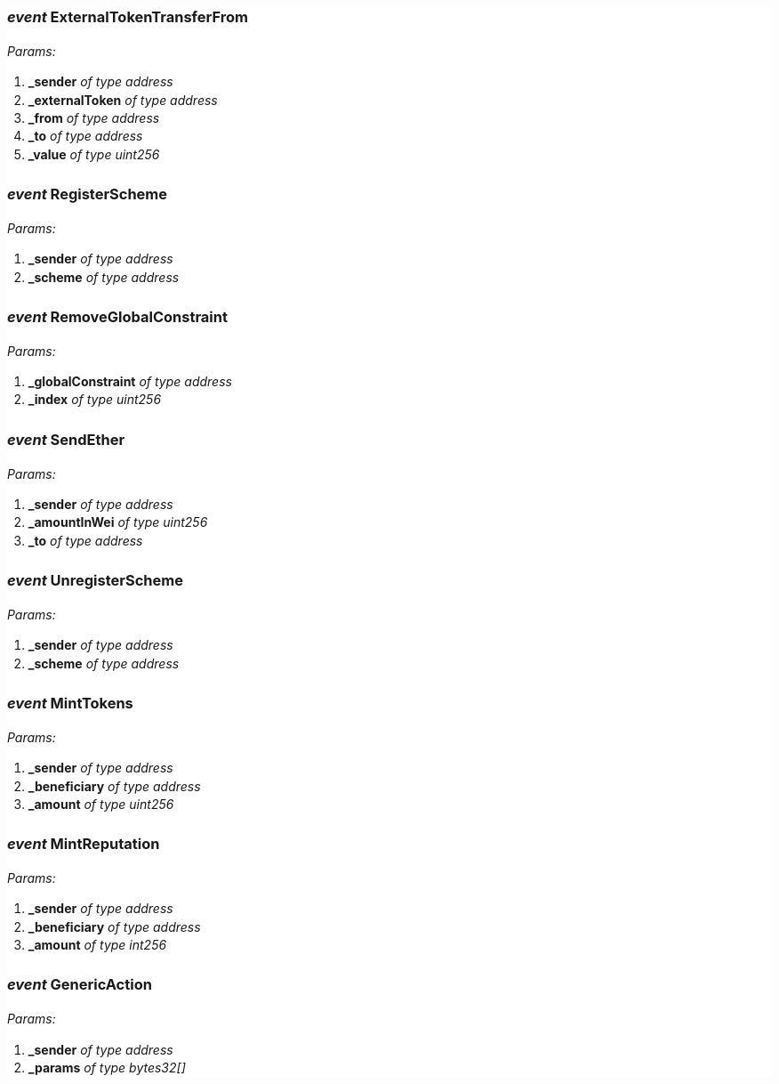 
### *event* ExternalTokenTransferFrom
*Params:*
1. **_sender** *of type address*
2. **_externalToken** *of type address*
3. **_from** *of type address*
4. **_to** *of type address*
5. **_value** *of type uint256*


### *event* RegisterScheme
*Params:*
1. **_sender** *of type address*
2. **_scheme** *of type address*


### *event* RemoveGlobalConstraint
*Params:*
1. **_globalConstraint** *of type address*
2. **_index** *of type uint256*


### *event* SendEther
*Params:*
1. **_sender** *of type address*
2. **_amountInWei** *of type uint256*
3. **_to** *of type address*


### *event* UnregisterScheme
*Params:*
1. **_sender** *of type address*
2. **_scheme** *of type address*


### *event* MintTokens
*Params:*
1. **_sender** *of type address*
2. **_beneficiary** *of type address*
3. **_amount** *of type uint256*


### *event* MintReputation
*Params:*
1. **_sender** *of type address*
2. **_beneficiary** *of type address*
3. **_amount** *of type int256*


### *event* GenericAction
*Params:*
1. **_sender** *of type address*
2. **_params** *of type bytes32[]*
